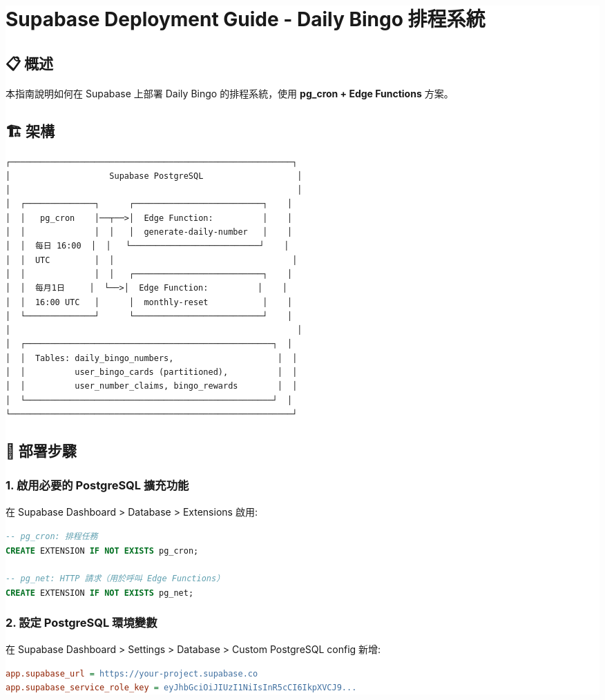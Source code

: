# Supabase Deployment Guide - Daily Bingo 排程系統

## 📋 概述

本指南說明如何在 Supabase 上部署 Daily Bingo 的排程系統，使用 **pg_cron + Edge Functions** 方案。

## 🏗️ 架構

```
┌─────────────────────────────────────────────────────────┐
│                    Supabase PostgreSQL                   │
│                                                          │
│  ┌──────────────┐      ┌──────────────────────────┐    │
│  │   pg_cron    │──┬──>│  Edge Function:          │    │
│  │              │  │   │  generate-daily-number   │    │
│  │  每日 16:00  │  │   └──────────────────────────┘    │
│  │  UTC         │  │                                    │
│  │              │  │   ┌──────────────────────────┐    │
│  │  每月1日     │  └──>│  Edge Function:          │    │
│  │  16:00 UTC   │      │  monthly-reset           │    │
│  └──────────────┘      └──────────────────────────┘    │
│                                                          │
│  ┌──────────────────────────────────────────────────┐  │
│  │  Tables: daily_bingo_numbers,                     │  │
│  │          user_bingo_cards (partitioned),          │  │
│  │          user_number_claims, bingo_rewards        │  │
│  └──────────────────────────────────────────────────┘  │
└─────────────────────────────────────────────────────────┘
```

## 🚀 部署步驟

### 1. 啟用必要的 PostgreSQL 擴充功能

在 Supabase Dashboard > Database > Extensions 啟用:

```sql
-- pg_cron: 排程任務
CREATE EXTENSION IF NOT EXISTS pg_cron;

-- pg_net: HTTP 請求（用於呼叫 Edge Functions）
CREATE EXTENSION IF NOT EXISTS pg_net;
```

### 2. 設定 PostgreSQL 環境變數

在 Supabase Dashboard > Settings > Database > Custom PostgreSQL config 新增:

```ini
app.supabase_url = https://your-project.supabase.co
app.supabase_service_role_key = eyJhbGciOiJIUzI1NiIsInR5cCI6IkpXVCJ9...
```
